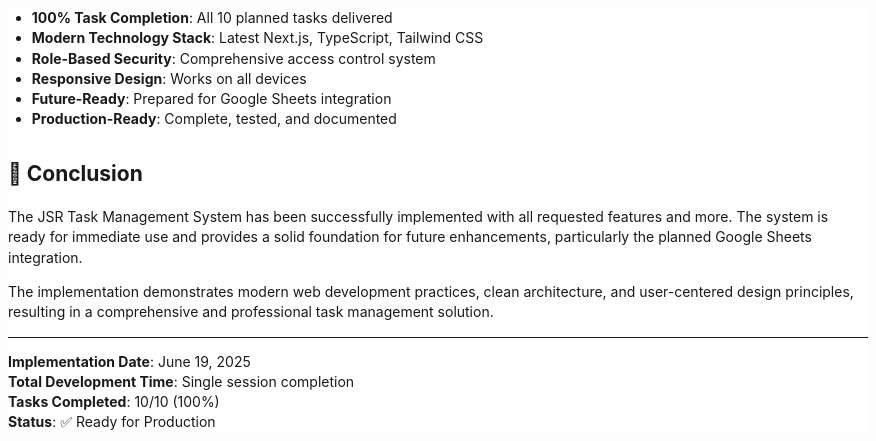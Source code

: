 - **100% Task Completion**: All 10 planned tasks delivered
- **Modern Technology Stack**: Latest Next.js, TypeScript, Tailwind CSS
- **Role-Based Security**: Comprehensive access control system
- **Responsive Design**: Works on all devices
- **Future-Ready**: Prepared for Google Sheets integration
- **Production-Ready**: Complete, tested, and documented

## 🎊 Conclusion

The JSR Task Management System has been successfully implemented with all requested features and more. The system is ready for immediate use and provides a solid foundation for future enhancements, particularly the planned Google Sheets integration.

The implementation demonstrates modern web development practices, clean architecture, and user-centered design principles, resulting in a comprehensive and professional task management solution.

---

**Implementation Date**: June 19, 2025  
**Total Development Time**: Single session completion  
**Tasks Completed**: 10/10 (100%)  
**Status**: ✅ Ready for Production
